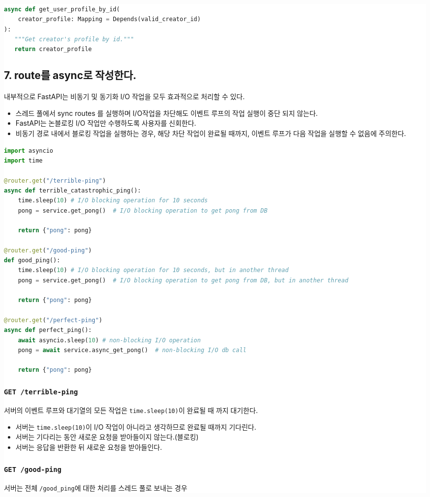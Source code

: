  ```python
async def get_user_profile_by_id(
     creator_profile: Mapping = Depends(valid_creator_id)
):
    """Get creator's profile by id."""
    return creator_profile
```

## 7. route를 async로 작성한다.

내부적으로 FastAPI는 비동기 및 동기화 I/O 작업을 모두 효과적으로 처리할 수 있다.

- 스레드 풀에서 sync routes 를 실행하며 I/O작업을 차단해도 이벤트 루프의 작업 실행이 중단 되지 않는다.
- FastAPI는 논블로킹 I/O 작업만 수행하도록 사용자를 신회한다.
- 비동기 경로 내에서 블로킹 작업을 실행하는 경우, 해당 차단 작업이 완료될 때까지, 이벤트 루프가 다음 작업을 실행할 수 없음에 주의한다.

```python
import asyncio
import time

@router.get("/terrible-ping")
async def terrible_catastrophic_ping():
    time.sleep(10) # I/O blocking operation for 10 seconds
    pong = service.get_pong()  # I/O blocking operation to get pong from DB
    
    return {"pong": pong}

@router.get("/good-ping")
def good_ping():
    time.sleep(10) # I/O blocking operation for 10 seconds, but in another thread
    pong = service.get_pong()  # I/O blocking operation to get pong from DB, but in another thread
    
    return {"pong": pong}

@router.get("/perfect-ping")
async def perfect_ping():
    await asyncio.sleep(10) # non-blocking I/O operation
    pong = await service.async_get_pong()  # non-blocking I/O db call

    return {"pong": pong}
```

### `GET /terrible-ping`

서버의 이벤트 루프와 대기열의 모든 작업은 `time.sleep(10)`이 완료될 때 까지 대기한다.

- 서버는 `time.sleep(10)`이 I/O 작업이 아니라고 생각하므로 완료될 때까지 기다린다.
- 서버는 기다리는 동안 새로운 요청을 받아들이지 않는다.(블로킹)
- 서버는 응답을 반환한 뒤 새로운 요청을 받아들인다.

### `GET /good-ping`

서버는 전체 `/good_ping`에 대한 처리를 스레드 풀로 보내는 경우

